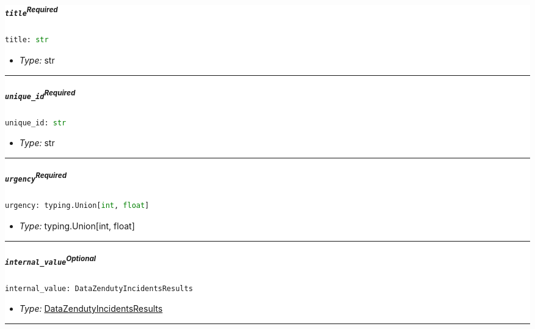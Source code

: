 
##### `title`<sup>Required</sup> <a name="title" id="@skeptools/provider-zenduty.dataZendutyIncidents.DataZendutyIncidentsResultsOutputReference.property.title"></a>

```python
title: str
```

- *Type:* str

---

##### `unique_id`<sup>Required</sup> <a name="unique_id" id="@skeptools/provider-zenduty.dataZendutyIncidents.DataZendutyIncidentsResultsOutputReference.property.uniqueId"></a>

```python
unique_id: str
```

- *Type:* str

---

##### `urgency`<sup>Required</sup> <a name="urgency" id="@skeptools/provider-zenduty.dataZendutyIncidents.DataZendutyIncidentsResultsOutputReference.property.urgency"></a>

```python
urgency: typing.Union[int, float]
```

- *Type:* typing.Union[int, float]

---

##### `internal_value`<sup>Optional</sup> <a name="internal_value" id="@skeptools/provider-zenduty.dataZendutyIncidents.DataZendutyIncidentsResultsOutputReference.property.internalValue"></a>

```python
internal_value: DataZendutyIncidentsResults
```

- *Type:* <a href="#@skeptools/provider-zenduty.dataZendutyIncidents.DataZendutyIncidentsResults">DataZendutyIncidentsResults</a>

---



